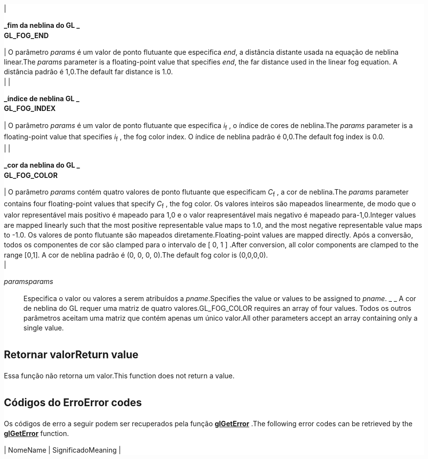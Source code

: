 | <span id="GL_FOG_END"></span><span id="gl_fog_end"></span><dl> <span data-ttu-id="8b136-126"><dt>**\_fim da neblina do GL \_**</dt></span><span class="sxs-lookup"><span data-stu-id="8b136-126"><dt>**GL\_FOG\_END**</dt></span></span> </dl>             | <span data-ttu-id="8b136-127">O parâmetro *params* é um valor de ponto flutuante que especifica *end*, a distância distante usada na equação de neblina linear.</span><span class="sxs-lookup"><span data-stu-id="8b136-127">The *params* parameter is a floating-point value that specifies *end*, the far distance used in the linear fog equation.</span></span> <span data-ttu-id="8b136-128">A distância padrão é 1,0.</span><span class="sxs-lookup"><span data-stu-id="8b136-128">The default far distance is 1.0.</span></span><br/>                                                                                                                                                                                                                                                                |
| <span id="GL_FOG_INDEX"></span><span id="gl_fog_index"></span><dl> <span data-ttu-id="8b136-129"><dt>**\_índice de neblina GL \_**</dt></span><span class="sxs-lookup"><span data-stu-id="8b136-129"><dt>**GL\_FOG\_INDEX**</dt></span></span> </dl>       | <span data-ttu-id="8b136-130">O parâmetro *params* é um valor de ponto flutuante que especifica *i*<sub>f</sub> , o índice de cores de neblina.</span><span class="sxs-lookup"><span data-stu-id="8b136-130">The *params* parameter is a floating-point value that specifies *i*<sub>f</sub> , the fog color index.</span></span> <span data-ttu-id="8b136-131">O índice de neblina padrão é 0,0.</span><span class="sxs-lookup"><span data-stu-id="8b136-131">The default fog index is 0.0.</span></span><br/>                                                                                                                                                                                                                                                                                     |
| <span id="GL_FOG_COLOR"></span><span id="gl_fog_color"></span><dl> <span data-ttu-id="8b136-132"><dt>**\_cor da neblina do GL \_**</dt></span><span class="sxs-lookup"><span data-stu-id="8b136-132"><dt>**GL\_FOG\_COLOR**</dt></span></span> </dl>       | <span data-ttu-id="8b136-133">O parâmetro *params* contém quatro valores de ponto flutuante que especificam *C*<sub>f</sub> , a cor de neblina.</span><span class="sxs-lookup"><span data-stu-id="8b136-133">The *params* parameter contains four floating-point values that specify *C*<sub>f</sub> , the fog color.</span></span> <span data-ttu-id="8b136-134">Os valores inteiros são mapeados linearmente, de modo que o valor representável mais positivo é mapeado para 1,0 e o valor reapresentável mais negativo é mapeado para-1,0.</span><span class="sxs-lookup"><span data-stu-id="8b136-134">Integer values are mapped linearly such that the most positive representable value maps to 1.0, and the most negative representable value maps to -1.0.</span></span> <span data-ttu-id="8b136-135">Os valores de ponto flutuante são mapeados diretamente.</span><span class="sxs-lookup"><span data-stu-id="8b136-135">Floating-point values are mapped directly.</span></span> <span data-ttu-id="8b136-136">Após a conversão, todos os componentes de cor são clamped para o intervalo de \[ 0, 1 \] .</span><span class="sxs-lookup"><span data-stu-id="8b136-136">After conversion, all color components are clamped to the range \[0,1\].</span></span> <span data-ttu-id="8b136-137">A cor de neblina padrão é (0, 0, 0, 0).</span><span class="sxs-lookup"><span data-stu-id="8b136-137">The default fog color is (0,0,0,0).</span></span><br/> |



 

</dd> <dt>

<span data-ttu-id="8b136-138">*params*</span><span class="sxs-lookup"><span data-stu-id="8b136-138">*params*</span></span> 
</dt> <dd>

<span data-ttu-id="8b136-139">Especifica o valor ou valores a serem atribuídos a *pname*.</span><span class="sxs-lookup"><span data-stu-id="8b136-139">Specifies the value or values to be assigned to *pname*.</span></span> <span data-ttu-id="8b136-140">\_ \_ A cor de neblina do GL requer uma matriz de quatro valores.</span><span class="sxs-lookup"><span data-stu-id="8b136-140">GL\_FOG\_COLOR requires an array of four values.</span></span> <span data-ttu-id="8b136-141">Todos os outros parâmetros aceitam uma matriz que contém apenas um único valor.</span><span class="sxs-lookup"><span data-stu-id="8b136-141">All other parameters accept an array containing only a single value.</span></span>

</dd> </dl>

## <a name="return-value"></a><span data-ttu-id="8b136-142">Retornar valor</span><span class="sxs-lookup"><span data-stu-id="8b136-142">Return value</span></span>

<span data-ttu-id="8b136-143">Essa função não retorna um valor.</span><span class="sxs-lookup"><span data-stu-id="8b136-143">This function does not return a value.</span></span>

## <a name="error-codes"></a><span data-ttu-id="8b136-144">Códigos do Erro</span><span class="sxs-lookup"><span data-stu-id="8b136-144">Error codes</span></span>

<span data-ttu-id="8b136-145">Os códigos de erro a seguir podem ser recuperados pela função [**glGetError**](glgeterror.md) .</span><span class="sxs-lookup"><span data-stu-id="8b136-145">The following error codes can be retrieved by the [**glGetError**](glgeterror.md) function.</span></span>



| <span data-ttu-id="8b136-146">Nome</span><span class="sxs-lookup"><span data-stu-id="8b136-146">Name</span></span>                                                                                                  | <span data-ttu-id="8b136-147">Significado</span><span class="sxs-lookup"><span data-stu-id="8b136-147">Meaning</span></span>                                                                                                                               |